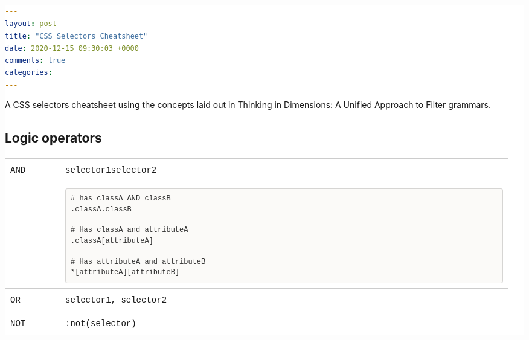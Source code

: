 ```yaml
---
layout: post
title: "CSS Selectors Cheatsheet"
date: 2020-12-15 09:30:03 +0000
comments: true
categories: 
---
```


A CSS selectors cheatsheet using the concepts laid out in [Thinking in Dimensions: A Unified Approach to Filter grammars](/blog/2020/12/12/thinking-in-dimensions-a-unified-approach-to-filter-grammars).



## Logic operators

<table style="border-collapse: collapse; min-width: 100%;">
    <colgroup>
        <col style="width: 74px;"/>
        <col style="width: 725px;"/>
    </colgroup>
    <tbody>
    <tr>
        <td style="border: 1px solid rgb(204, 204, 204); width: 74px; padding: 8px;">
            <div><span style="font-family: &quot;Courier New&quot;;">AND</span></div>
        </td>
        <td style="border: 1px solid rgb(204, 204, 204); width: 725px; padding: 8px;">
            <div><span style="font-family: &quot;Courier New&quot;;">selector1selector2</span></div>
            <div><br/></div>
            <div style="box-sizing: border-box; padding: 8px; font-family: Monaco, Menlo, Consolas, &quot;Courier New&quot;, monospace; font-size: 12px; color: rgb(51, 51, 51); border-top-left-radius: 4px; border-top-right-radius: 4px; border-bottom-right-radius: 4px; border-bottom-left-radius: 4px; background-color: rgb(251, 250, 248); border: 1px solid rgba(0, 0, 0, 0.15);-en-codeblock:true;">
                <div># has classA AND classB</div>
                <div>.classA.classB</div>
                <div><br/></div>
                <div># Has classA and attributeA</div>
                <div>.classA[attributeA]</div>
                <div><br/></div>
                <div># Has attributeA and attributeB</div>
                <div>*[attributeA][attributeB]</div>
            </div>
        </td>
    </tr>
    <tr>
        <td style="border: 1px solid rgb(204, 204, 204); width: 74px; padding: 8px;">
            <div><span style="font-family: &quot;Courier New&quot;;">OR</span></div>
        </td>
        <td style="border: 1px solid rgb(204, 204, 204); width: 725px; padding: 8px;">
            <div><span style="font-family: &quot;Courier New&quot;;">selector1, selector2</span></div>
        </td>
    </tr>
    <tr>
        <td style="border: 1px solid rgb(204, 204, 204); width: 74px; padding: 8px;">
            <div><span style="font-family: &quot;Courier New&quot;;">NOT</span></div>
        </td>
        <td style="border: 1px solid rgb(204, 204, 204); width: 725px; padding: 8px;">
            <div><span style="font-family: &quot;Courier New&quot;;">:not(selector)</span></div>
        </td>
    </tr>
    </tbody>
</table>
